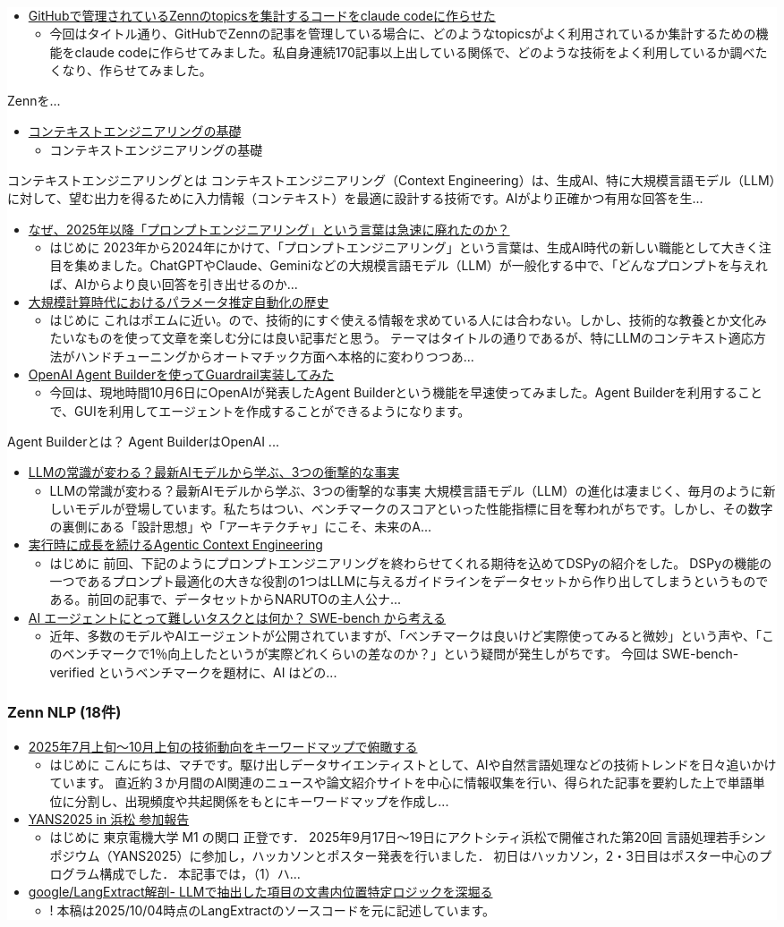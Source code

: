 - [GitHubで管理されているZennのtopicsを集計するコードをclaude codeに作らせた](https://zenn.dev/akasan/articles/1cc5493f3e077a)
  - 今回はタイトル通り、GitHubでZennの記事を管理している場合に、どのようなtopicsがよく利用されているか集計するための機能をclaude codeに作らせてみました。私自身連続170記事以上出している関係で、どのような技術をよく利用しているか調べたくなり、作らせてみました。

 Zennを...
- [コンテキストエンジニアリングの基礎](https://zenn.dev/toccasystems/articles/context-engineering-basics)
  - コンテキストエンジニアリングの基礎

 コンテキストエンジニアリングとは
コンテキストエンジニアリング（Context Engineering）は、生成AI、特に大規模言語モデル（LLM）に対して、望む出力を得るために入力情報（コンテキスト）を最適に設計する技術です。AIがより正確かつ有用な回答を生...
- [なぜ、2025年以降「プロンプトエンジニアリング」という言葉は急速に廃れたのか？](https://zenn.dev/pdfractal/articles/e376f5224232b6)
  - はじめに
2023年から2024年にかけて、「プロンプトエンジニアリング」という言葉は、生成AI時代の新しい職能として大きく注目を集めました。ChatGPTやClaude、Geminiなどの大規模言語モデル（LLM）が一般化する中で、「どんなプロンプトを与えれば、AIからより良い回答を引き出せるのか...
- [大規模計算時代におけるパラメータ推定自動化の歴史](https://zenn.dev/cybernetics/articles/083cb782b4099c)
  - はじめに
これはポエムに近い。ので、技術的にすぐ使える情報を求めている人には合わない。しかし、技術的な教養とか文化みたいなものを使って文章を楽しむ分には良い記事だと思う。
テーマはタイトルの通りであるが、特にLLMのコンテキスト適応方法がハンドチューニングからオートマチック方面へ本格的に変わりつつあ...
- [OpenAI Agent Builderを使ってGuardrail実装してみた](https://zenn.dev/akasan/articles/c1698aa0289828)
  - 今回は、現地時間10月6日にOpenAIが発表したAgent Builderという機能を早速使ってみました。Agent Builderを利用することで、GUIを利用してエージェントを作成することができるようになります。

 Agent Builderとは？
Agent BuilderはOpenAI ...
- [LLMの常識が変わる？最新AIモデルから学ぶ、3つの衝撃的な事実](https://zenn.dev/sunwood_ai_labs/articles/llm-new-common-sense-3-shocking-facts)
  - LLMの常識が変わる？最新AIモデルから学ぶ、3つの衝撃的な事実
大規模言語モデル（LLM）の進化は凄まじく、毎月のように新しいモデルが登場しています。私たちはつい、ベンチマークのスコアといった性能指標に目を奪われがちです。しかし、その数字の裏側にある「設計思想」や「アーキテクチャ」にこそ、未来のA...
- [実行時に成長を続けるAgentic Context Engineering](https://zenn.dev/cybernetics/articles/c0115ee1a01dd5)
  - はじめに
前回、下記のようにプロンプトエンジニアリングを終わらせてくれる期待を込めてDSPyの紹介をした。
DSPyの機能の一つであるプロンプト最適化の大きな役割の1つはLLMに与えるガイドラインをデータセットから作り出してしまうというものである。前回の記事で、データセットからNARUTOの主人公ナ...
- [AI エージェントにとって難しいタスクとは何か？ SWE-bench から考える](https://zenn.dev/kota_iizuka/articles/8c0dd8b53e3e4e)
  - 近年、多数のモデルやAIエージェントが公開されていますが、「ベンチマークは良いけど実際使ってみると微妙」という声や、「このベンチマークで1％向上したというが実際どれくらいの差なのか？」という疑問が発生しがちです。
今回は SWE-bench-verified というベンチマークを題材に、AI はどの...

### Zenn NLP (18件)

- [2025年7月上旬～10月上旬の技術動向をキーワードマップで俯瞰する](https://zenn.dev/stockdatalab/articles/20251014_idea_gathering_info_fords)
  - はじめに
こんにちは、マチです。駆け出しデータサイエンティストとして、AIや自然言語処理などの技術トレンドを日々追いかけています。
直近約３か月間のAI関連のニュースや論文紹介サイトを中心に情報収集を行い、得られた記事を要約した上で単語単位に分割し、出現頻度や共起関係をもとにキーワードマップを作成し...
- [YANS2025 in 浜松 参加報告](https://zenn.dev/sekiguchi27/articles/2959be3b81b271)
  - はじめに
東京電機大学 M1 の関口 正登です．
2025年9月17日〜19日にアクトシティ浜松で開催された第20回 言語処理若手シンポジウム（YANS2025）に参加し，ハッカソンとポスター発表を行いました．
初日はハッカソン，2・3日目はポスター中心のプログラム構成でした．
本記事では，（1）ハ...
- [google/LangExtract解剖- LLMで抽出した項目の文書内位置特定ロジックを深堀る](https://zenn.dev/gvatech_blog/articles/2d121536d81eb0)
  - !
本稿は2025/10/04時点のLangExtractのソースコードを元に記述しています。
